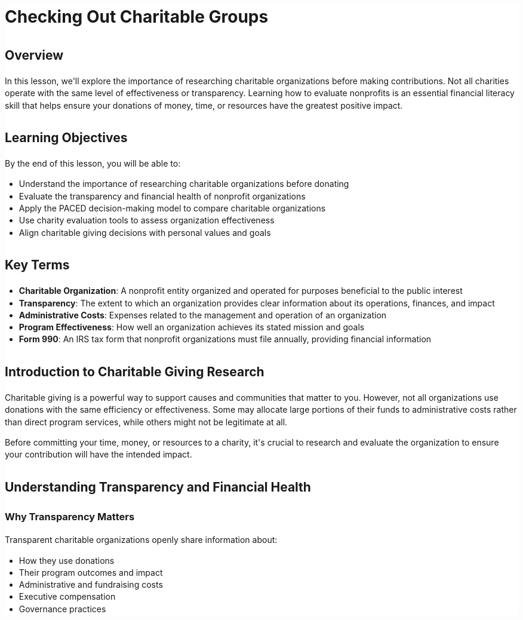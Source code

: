 # Checking Out Charitable Groups

## Overview

In this lesson, we'll explore the importance of researching charitable organizations before making contributions. Not all charities operate with the same level of effectiveness or transparency. Learning how to evaluate nonprofits is an essential financial literacy skill that helps ensure your donations of money, time, or resources have the greatest positive impact.

## Learning Objectives

By the end of this lesson, you will be able to:
- Understand the importance of researching charitable organizations before donating
- Evaluate the transparency and financial health of nonprofit organizations
- Apply the PACED decision-making model to compare charitable organizations
- Use charity evaluation tools to assess organization effectiveness
- Align charitable giving decisions with personal values and goals

## Key Terms

- **Charitable Organization**: A nonprofit entity organized and operated for purposes beneficial to the public interest
- **Transparency**: The extent to which an organization provides clear information about its operations, finances, and impact
- **Administrative Costs**: Expenses related to the management and operation of an organization
- **Program Effectiveness**: How well an organization achieves its stated mission and goals
- **Form 990**: An IRS tax form that nonprofit organizations must file annually, providing financial information

## Introduction to Charitable Giving Research

Charitable giving is a powerful way to support causes and communities that matter to you. However, not all organizations use donations with the same efficiency or effectiveness. Some may allocate large portions of their funds to administrative costs rather than direct program services, while others might not be legitimate at all.

Before committing your time, money, or resources to a charity, it's crucial to research and evaluate the organization to ensure your contribution will have the intended impact.

## Understanding Transparency and Financial Health

### Why Transparency Matters

Transparent charitable organizations openly share information about:
- How they use donations
- Their program outcomes and impact
- Administrative and fundraising costs
- Executive compensation
- Governance practices
